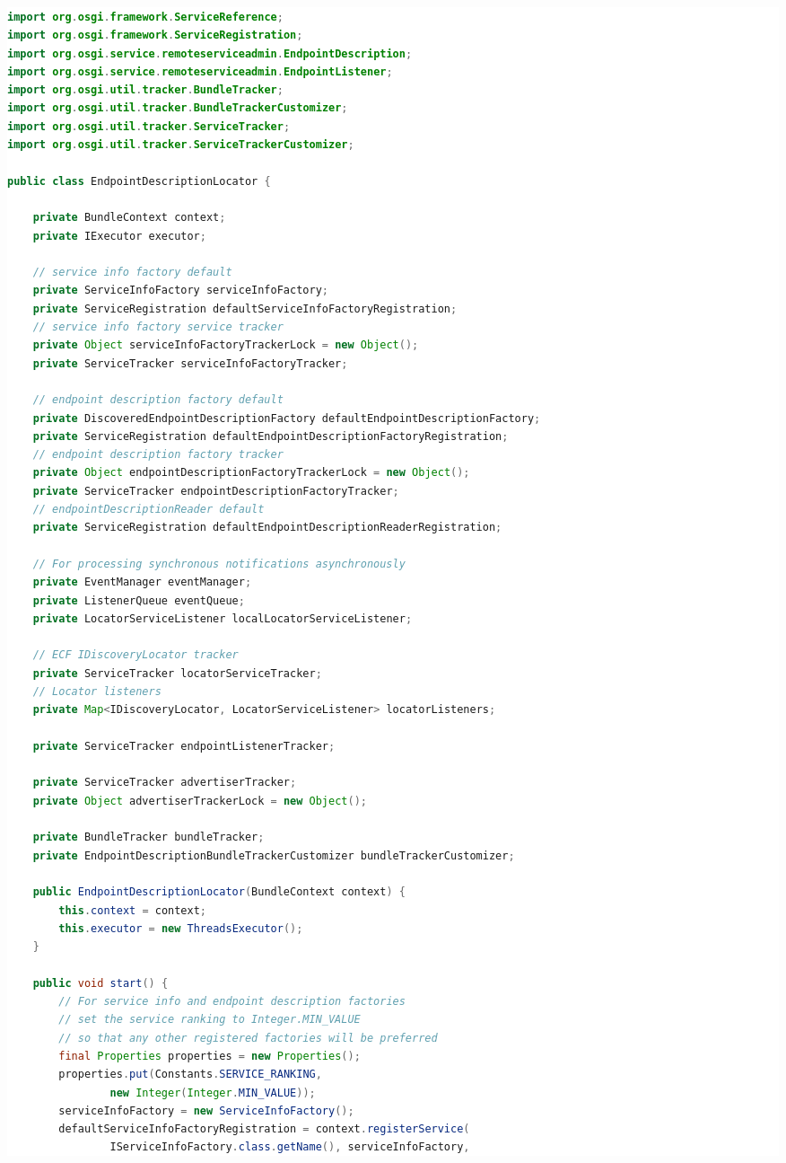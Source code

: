 ```java
import org.osgi.framework.ServiceReference;
import org.osgi.framework.ServiceRegistration;
import org.osgi.service.remoteserviceadmin.EndpointDescription;
import org.osgi.service.remoteserviceadmin.EndpointListener;
import org.osgi.util.tracker.BundleTracker;
import org.osgi.util.tracker.BundleTrackerCustomizer;
import org.osgi.util.tracker.ServiceTracker;
import org.osgi.util.tracker.ServiceTrackerCustomizer;

public class EndpointDescriptionLocator {

	private BundleContext context;
	private IExecutor executor;

	// service info factory default
	private ServiceInfoFactory serviceInfoFactory;
	private ServiceRegistration defaultServiceInfoFactoryRegistration;
	// service info factory service tracker
	private Object serviceInfoFactoryTrackerLock = new Object();
	private ServiceTracker serviceInfoFactoryTracker;

	// endpoint description factory default
	private DiscoveredEndpointDescriptionFactory defaultEndpointDescriptionFactory;
	private ServiceRegistration defaultEndpointDescriptionFactoryRegistration;
	// endpoint description factory tracker
	private Object endpointDescriptionFactoryTrackerLock = new Object();
	private ServiceTracker endpointDescriptionFactoryTracker;
	// endpointDescriptionReader default
	private ServiceRegistration defaultEndpointDescriptionReaderRegistration;

	// For processing synchronous notifications asynchronously
	private EventManager eventManager;
	private ListenerQueue eventQueue;
	private LocatorServiceListener localLocatorServiceListener;

	// ECF IDiscoveryLocator tracker
	private ServiceTracker locatorServiceTracker;
	// Locator listeners
	private Map<IDiscoveryLocator, LocatorServiceListener> locatorListeners;

	private ServiceTracker endpointListenerTracker;

	private ServiceTracker advertiserTracker;
	private Object advertiserTrackerLock = new Object();

	private BundleTracker bundleTracker;
	private EndpointDescriptionBundleTrackerCustomizer bundleTrackerCustomizer;

	public EndpointDescriptionLocator(BundleContext context) {
		this.context = context;
		this.executor = new ThreadsExecutor();
	}

	public void start() {
		// For service info and endpoint description factories
		// set the service ranking to Integer.MIN_VALUE
		// so that any other registered factories will be preferred
		final Properties properties = new Properties();
		properties.put(Constants.SERVICE_RANKING,
				new Integer(Integer.MIN_VALUE));
		serviceInfoFactory = new ServiceInfoFactory();
		defaultServiceInfoFactoryRegistration = context.registerService(
				IServiceInfoFactory.class.getName(), serviceInfoFactory,
```